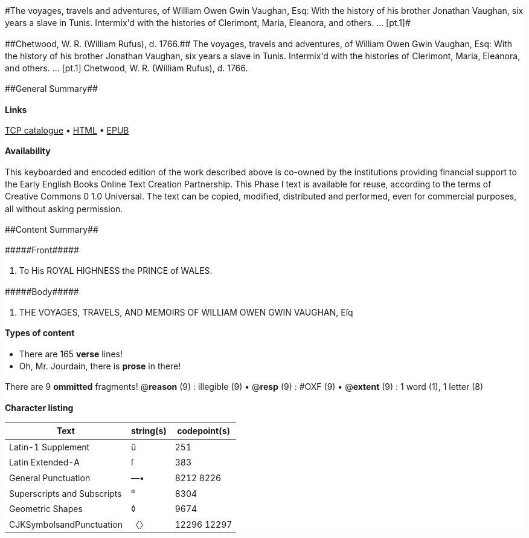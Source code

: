 #The voyages, travels and adventures, of William Owen Gwin Vaughan, Esq: With the history of his brother Jonathan Vaughan, six years a slave in Tunis. Intermix'd with the histories of Clerimont, Maria, Eleanora, and others. ... [pt.1]#

##Chetwood, W. R. (William Rufus), d. 1766.##
The voyages, travels and adventures, of William Owen Gwin Vaughan, Esq: With the history of his brother Jonathan Vaughan, six years a slave in Tunis. Intermix'd with the histories of Clerimont, Maria, Eleanora, and others. ... [pt.1]
Chetwood, W. R. (William Rufus), d. 1766.

##General Summary##

**Links**

[TCP catalogue](http://www.ota.ox.ac.uk/tcp/)  • 
[HTML](http://tei.it.ox.ac.uk/tcp/Texts-HTML/free/004/004844713.html)  • 
[EPUB](http://tei.it.ox.ac.uk/tcp/Texts-EPUB/free/004/004844713.epub)

**Availability**

This keyboarded and encoded edition of the
	       work described above is co-owned by the institutions
	       providing financial support to the Early English Books
	       Online Text Creation Partnership. This Phase I text is
	       available for reuse, according to the terms of Creative
	       Commons 0 1.0 Universal. The text can be copied,
	       modified, distributed and performed, even for
	       commercial purposes, all without asking permission.


##Content Summary##

#####Front#####

1. To His ROYAL HIGHNESS the PRINCE of WALES.

#####Body#####

1. THE VOYAGES, TRAVELS, AND MEMOIRS OF WILLIAM OWEN GWIN VAUGHAN, Eſq

**Types of content**

  * There are 165 **verse** lines!
  * Oh, Mr. Jourdain, there is **prose** in there!

There are 9 **ommitted** fragments! 
 @__reason__ (9) : illegible (9)  •  @__resp__ (9) : #OXF (9)  •  @__extent__ (9) : 1 word (1), 1 letter (8)

**Character listing**


|Text|string(s)|codepoint(s)|
|---|---|---|
|Latin-1 Supplement|û|251|
|Latin Extended-A|ſ|383|
|General Punctuation|—•|8212 8226|
|Superscripts             and Subscripts|⁰|8304|
|Geometric Shapes|◊|9674|
|CJKSymbolsandPunctuation|〈〉|12296 12297|
